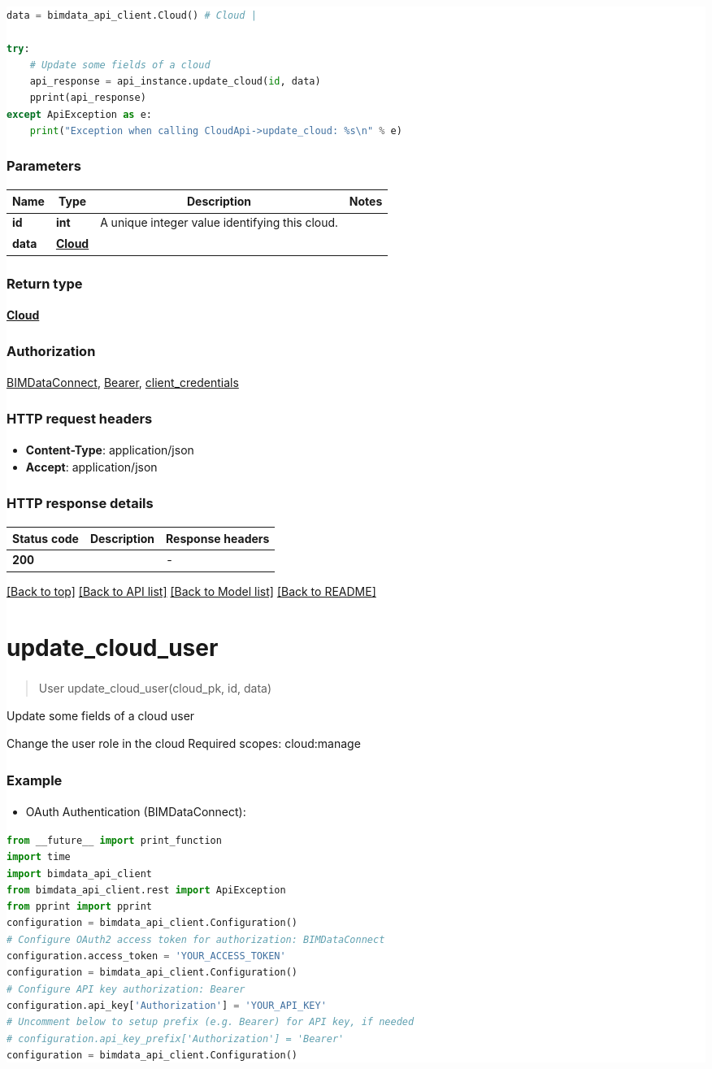 ```python
data = bimdata_api_client.Cloud() # Cloud | 

try:
    # Update some fields of a cloud
    api_response = api_instance.update_cloud(id, data)
    pprint(api_response)
except ApiException as e:
    print("Exception when calling CloudApi->update_cloud: %s\n" % e)
```

### Parameters

Name | Type | Description  | Notes
------------- | ------------- | ------------- | -------------
 **id** | **int**| A unique integer value identifying this cloud. | 
 **data** | [**Cloud**](Cloud.md)|  | 

### Return type

[**Cloud**](Cloud.md)

### Authorization

[BIMDataConnect](../README.md#BIMDataConnect), [Bearer](../README.md#Bearer), [client_credentials](../README.md#client_credentials)

### HTTP request headers

 - **Content-Type**: application/json
 - **Accept**: application/json

### HTTP response details
| Status code | Description | Response headers |
|-------------|-------------|------------------|
**200** |  |  -  |

[[Back to top]](#) [[Back to API list]](../README.md#documentation-for-api-endpoints) [[Back to Model list]](../README.md#documentation-for-models) [[Back to README]](../README.md)

# **update_cloud_user**
> User update_cloud_user(cloud_pk, id, data)

Update some fields of a cloud user

Change the user role in the cloud Required scopes: cloud:manage

### Example

* OAuth Authentication (BIMDataConnect):
```python
from __future__ import print_function
import time
import bimdata_api_client
from bimdata_api_client.rest import ApiException
from pprint import pprint
configuration = bimdata_api_client.Configuration()
# Configure OAuth2 access token for authorization: BIMDataConnect
configuration.access_token = 'YOUR_ACCESS_TOKEN'
configuration = bimdata_api_client.Configuration()
# Configure API key authorization: Bearer
configuration.api_key['Authorization'] = 'YOUR_API_KEY'
# Uncomment below to setup prefix (e.g. Bearer) for API key, if needed
# configuration.api_key_prefix['Authorization'] = 'Bearer'
configuration = bimdata_api_client.Configuration()
```